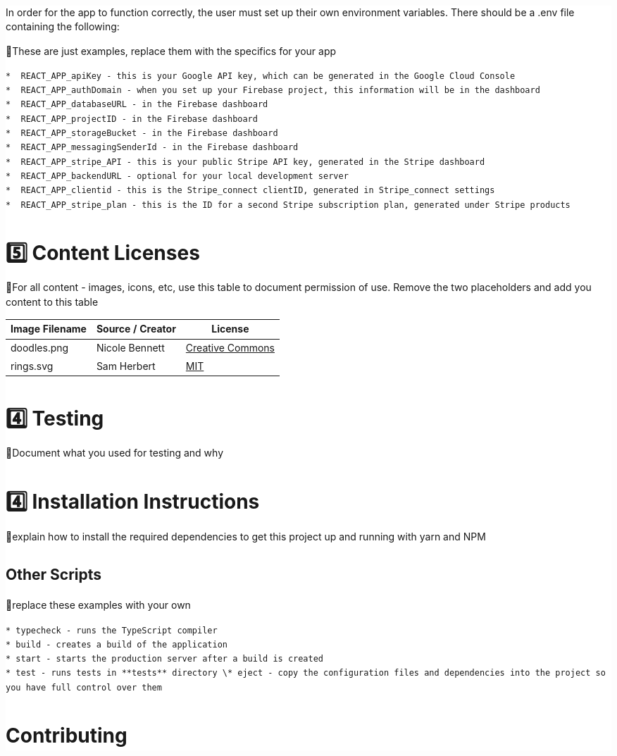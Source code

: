 In order for the app to function correctly, the user must set up their own environment variables. There should be a .env file containing the following:

🚫These are just examples, replace them with the specifics for your app

    *  REACT_APP_apiKey - this is your Google API key, which can be generated in the Google Cloud Console
    *  REACT_APP_authDomain - when you set up your Firebase project, this information will be in the dashboard
    *  REACT_APP_databaseURL - in the Firebase dashboard
    *  REACT_APP_projectID - in the Firebase dashboard
    *  REACT_APP_storageBucket - in the Firebase dashboard
    *  REACT_APP_messagingSenderId - in the Firebase dashboard
    *  REACT_APP_stripe_API - this is your public Stripe API key, generated in the Stripe dashboard
    *  REACT_APP_backendURL - optional for your local development server
    *  REACT_APP_clientid - this is the Stripe_connect clientID, generated in Stripe_connect settings
    *  REACT_APP_stripe_plan - this is the ID for a second Stripe subscription plan, generated under Stripe products

# 5️⃣ Content Licenses

🚫For all content - images, icons, etc, use this table to document permission of use. Remove the two placeholders and add you content to this table

| Image Filename | Source / Creator | License                                                                      |
| -------------- | ---------------- | ---------------------------------------------------------------------------- |
| doodles.png    | Nicole Bennett   | [Creative Commons](https://www.toptal.com/designers/subtlepatterns/doodles/) |
| rings.svg      | Sam Herbert      | [MIT](https://github.com/SamHerbert/SVG-Loaders)                             |

# 4️⃣ Testing

🚫Document what you used for testing and why

# 4️⃣ Installation Instructions

🚫explain how to install the required dependencies to get this project up and running with yarn and NPM

## Other Scripts

🚫replace these examples with your own

    * typecheck - runs the TypeScript compiler
    * build - creates a build of the application
    * start - starts the production server after a build is created
    * test - runs tests in **tests** directory \* eject - copy the configuration files and dependencies into the project so you have full control over them

# Contributing
